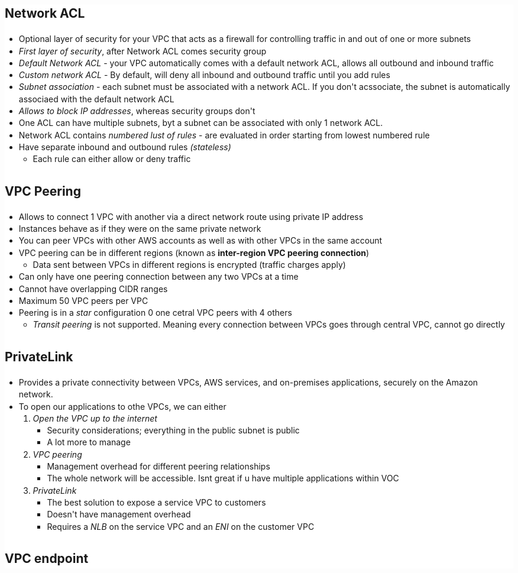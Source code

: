 
## Network ACL

- Optional layer of security for your VPC that acts as a firewall for controlling traffic in and out of one or more subnets
- *First layer of security*, after Network ACL comes security group
- *Default Network ACL* - your VPC automatically comes with a default network ACL, allows all outbound and inbound traffic
- *Custom network ACL* - By default, will deny all inbound and outbound traffic until you add rules
- *Subnet association* - each subnet must be associated with a network ACL. If you don't acssociate, the subnet is automatically associaed with the default network ACL
- *Allows to block IP addresses*, whereas security groups don't
- One ACL can have multiple subnets, byt a subnet can be associated with only 1 network ACL.
- Network ACL contains *numbered lust of rules* - are evaluated in order starting from lowest numbered rule
- Have separate inbound and outbound rules *(stateless)*
    - Each rule can either allow or deny traffic


## VPC Peering

- Allows to connect 1 VPC with another via a direct network route using private IP address
- Instances behave as if they were on the same private network
- You can peer VPCs with other AWS accounts as well as with other VPCs in the same account
- VPC peering can be in different regions (known as **inter-region VPC peering connection**)
    - Data sent between VPCs in different regions is encrypted (traffic charges apply)
- Can only have one peering connection between any two VPCs at a time
- Cannot have overlapping CIDR ranges
- Maximum 50 VPC peers per VPC
- Peering is in a *star* configuration 0 one cetral VPC peers with 4 others
    - *Transit peering* is not supported. Meaning every connection between VPCs goes through central VPC, cannot go directly


## PrivateLink

- Provides a private connectivity between VPCs, AWS services, and on-premises applications, securely on the Amazon network.
- To open our applications to othe VPCs, we can either
    1. *Open the VPC up to the internet*
        - Security considerations; everything in the public subnet is public
        - A lot more to manage
    2. *VPC peering*
        - Management overhead for different peering relationships
        - The whole network will be accessible. Isnt great if u have multiple applications within VOC
    3. *PrivateLink*
        - The best solution to expose a service VPC to customers
        - Doesn't have management overhead
        - Requires a *NLB* on the service VPC and an *ENI* on the customer VPC


## VPC endpoint
